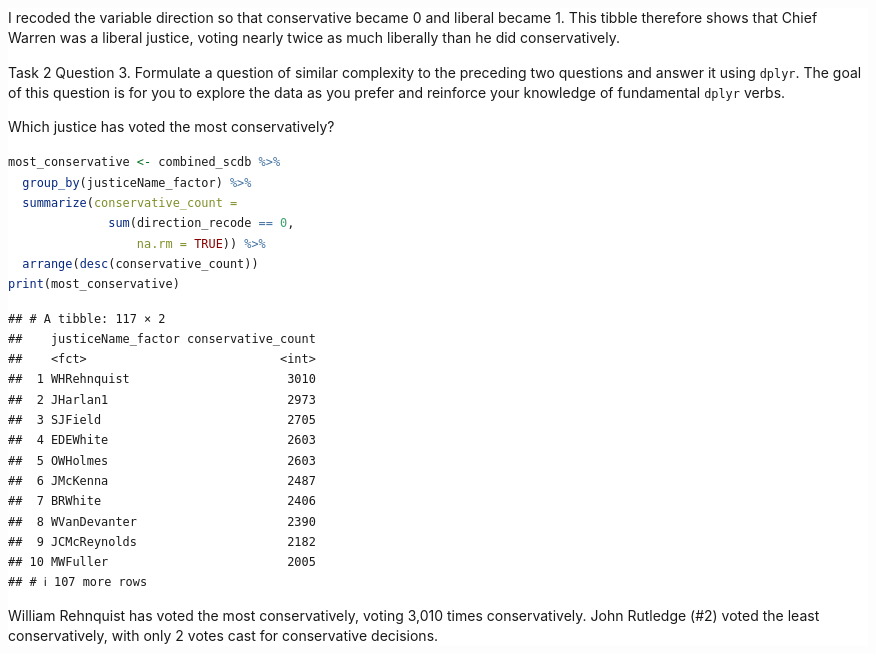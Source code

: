 I recoded the variable direction so that conservative became 0 and
liberal became 1. This tibble therefore shows that Chief Warren was a
liberal justice, voting nearly twice as much liberally than he did
conservatively.

Task 2 Question 3. Formulate a question of similar complexity to the
preceding two questions and answer it using `dplyr`. The goal of this
question is for you to explore the data as you prefer and reinforce your
knowledge of fundamental `dplyr` verbs.

Which justice has voted the most conservatively?

``` r
most_conservative <- combined_scdb %>% 
  group_by(justiceName_factor) %>% 
  summarize(conservative_count = 
              sum(direction_recode == 0, 
                  na.rm = TRUE)) %>% 
  arrange(desc(conservative_count))
print(most_conservative)
```

    ## # A tibble: 117 × 2
    ##    justiceName_factor conservative_count
    ##    <fct>                           <int>
    ##  1 WHRehnquist                      3010
    ##  2 JHarlan1                         2973
    ##  3 SJField                          2705
    ##  4 EDEWhite                         2603
    ##  5 OWHolmes                         2603
    ##  6 JMcKenna                         2487
    ##  7 BRWhite                          2406
    ##  8 WVanDevanter                     2390
    ##  9 JCMcReynolds                     2182
    ## 10 MWFuller                         2005
    ## # ℹ 107 more rows

William Rehnquist has voted the most conservatively, voting 3,010 times
conservatively. John Rutledge (#2) voted the least conservatively, with
only 2 votes cast for conservative decisions.
